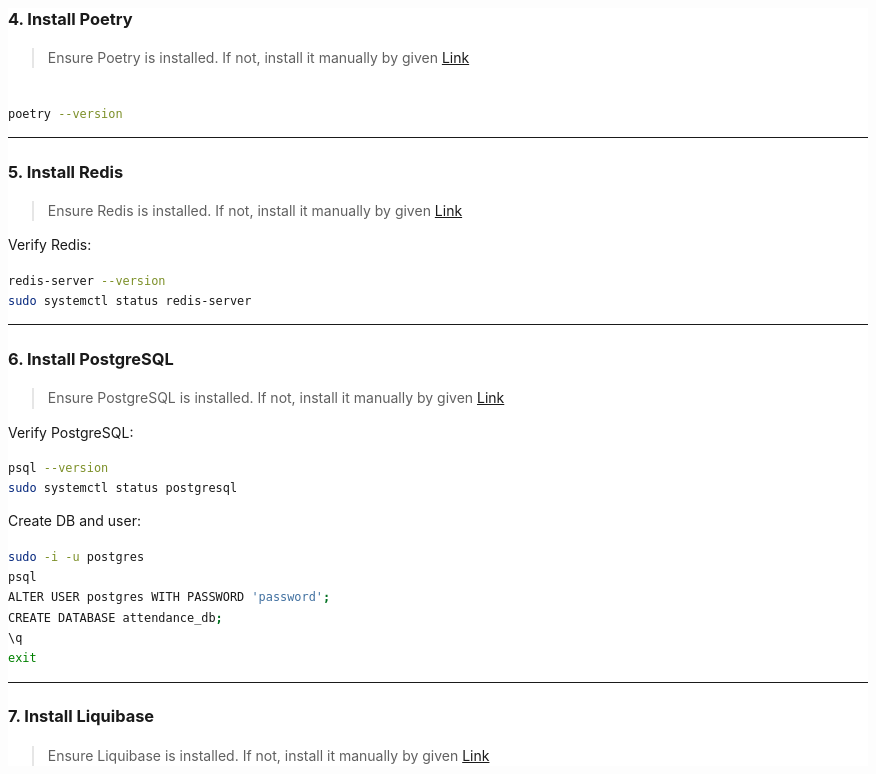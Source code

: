 
### 4. Install Poetry

> Ensure Poetry is installed. If not, install it manually by given [Link](https://github.com/Snaatak-Cloudops-Crew/documentation/blob/main/Others/Poetry/Installation/README.md)

```bash

poetry --version
```

---

### 5. Install Redis

> Ensure Redis is installed. If not, install it manually by given [Link](https://github.com/Snaatak-Cloudops-Crew/documentation/blob/scrum-73-aryan-mishra/OT-Microservices/Softwares/Redis/POC/README.md)

Verify Redis:

```bash
redis-server --version
sudo systemctl status redis-server
```


---

### 6. Install PostgreSQL

> Ensure PostgreSQL is installed. If not, install it manually by given [Link](https://github.com/Snaatak-Cloudops-Crew/documentation/blob/SCRUM-75-deepak/Softwares/Postgresql/POC/README.md)

Verify PostgreSQL:

```bash
psql --version
sudo systemctl status postgresql
```


Create DB and user:

```bash
sudo -i -u postgres
psql
ALTER USER postgres WITH PASSWORD 'password';
CREATE DATABASE attendance_db;
\q
exit
```

---

### 7. Install Liquibase

> Ensure Liquibase is installed. If not, install it manually by given [Link](https://github.com/Snaatak-Cloudops-Crew/documentation/blob/main/Others/Liquibase/Installation/README.md)
